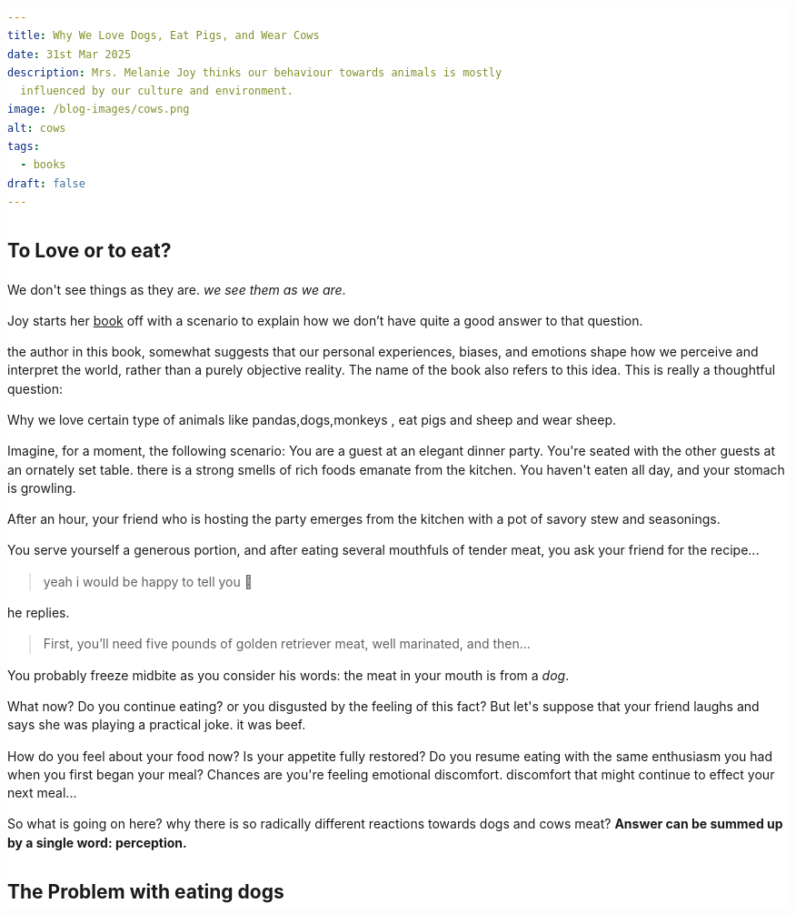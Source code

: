 ```yaml
---
title: Why We Love Dogs, Eat Pigs, and Wear Cows
date: 31st Mar 2025
description: Mrs. Melanie Joy thinks our behaviour towards animals is mostly
  influenced by our culture and environment.
image: /blog-images/cows.png
alt: cows
tags:
  - books
draft: false
---
```


## To Love or to eat?

We don't see things as they are. *we see them as we are*.

Joy starts her [book](https://www.amazon.com/Love-Dogs-Pigs-Wear-Cows/dp/1573245054) off with a scenario to explain how we don’t have quite a good answer to that question.

the author in this book, somewhat suggests that our personal experiences, biases, and emotions shape how we perceive and interpret the world, rather than a purely objective reality. The name of the book also refers to this idea. This is really a thoughtful question:

Why we love certain type of animals like pandas,dogs,monkeys , eat pigs and sheep and wear sheep.

Imagine, for a moment, the following scenario: You are a guest at an elegant dinner party. You're seated with the other guests at an ornately set table. there is a strong smells of rich foods emanate from the kitchen. You haven't eaten all day, and your stomach is growling.

After an hour, your friend who is hosting the party emerges from the kitchen with a pot of savory stew and seasonings.

You serve yourself a generous portion, and after eating several mouthfuls of tender meat, you ask your friend for the recipe...

> yeah i would be happy to tell you 🤗

he replies.

> First, you’ll need five pounds of golden retriever meat, well marinated, and then...

You probably freeze midbite as you consider his words: the meat in your mouth is from a *dog*.

What now? Do you continue eating? or you disgusted by the feeling of this fact? But let's suppose that your friend laughs and says she was playing a practical joke. it was beef.

How do you feel about your food now? Is your appetite fully restored? Do you resume eating with the same enthusiasm you had when you first began your meal? Chances are you're feeling emotional discomfort. discomfort that might continue to effect your next meal...

So what is going on here? why there is so radically different reactions towards dogs and cows meat? **Answer can be summed up by a single word: perception.**

## The Problem with eating dogs
